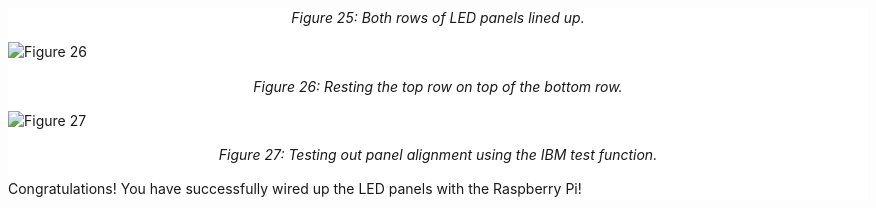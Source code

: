 <p align='center'"><em>Figure 25: Both rows of LED panels lined up.</em></p>

![Figure 26](https://github.com/user-attachments/assets/a214126d-e214-46f2-a5b7-4da5d59f063f)

<p align='center'"><em>Figure 26: Resting the top row on top of the bottom row.</em></p>

![Figure 27](https://github.com/user-attachments/assets/b9997d01-a7d6-42f2-a3da-cd5bcf74dbeb)

<p align='center'"><em>Figure 27: Testing out panel alignment using the IBM test function.</em></p>

Congratulations! You have successfully wired up the LED panels with the Raspberry Pi!
